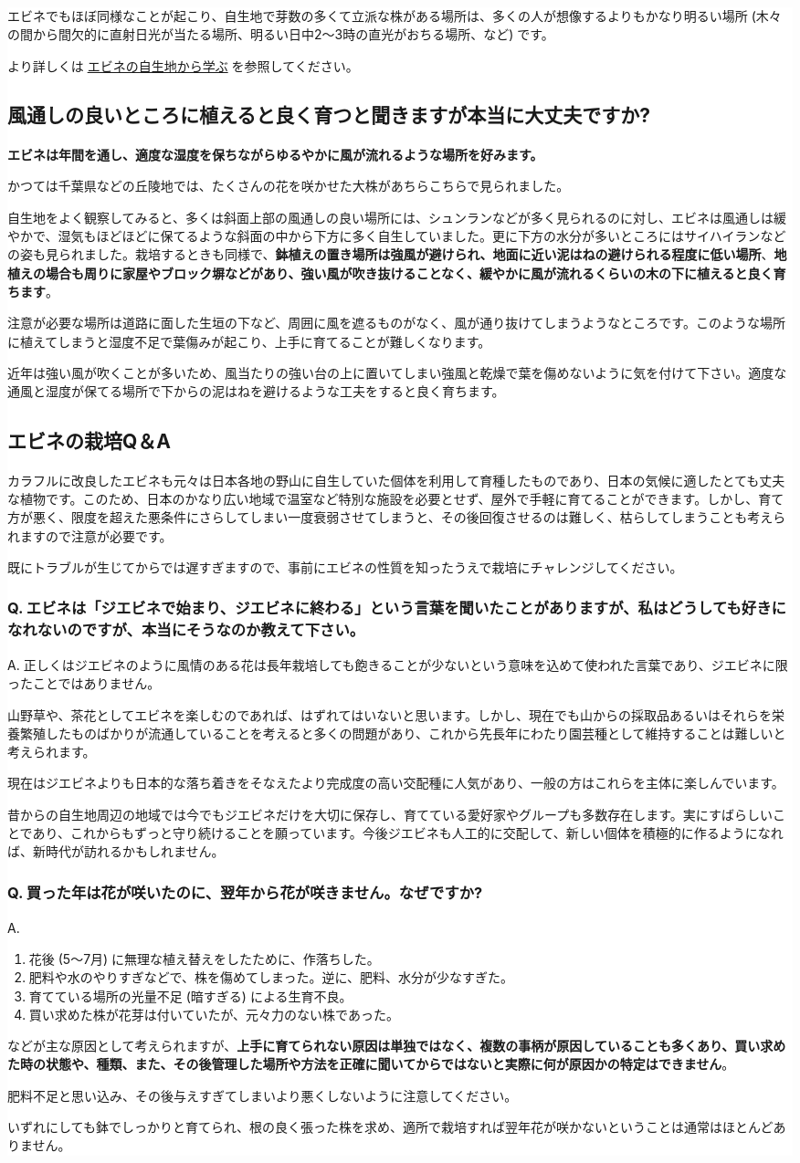 エビネでもほぼ同様なことが起こり、自生地で芽数の多くて立派な株がある場所は、多くの人が想像するよりもかなり明るい場所 (木々の間から間欠的に直射日光が当たる場所、明るい日中2～3時の直光がおちる場所、など) です。

より詳しくは [エビネの自生地から学ぶ](calanthe/info_lerning_calanthe_from_territory) を参照してください。

風通しの良いところに植えると良く育つと聞きますが本当に大丈夫ですか?
--
<b>エビネは年間を通し、適度な湿度を保ちながらゆるやかに風が流れるような場所を好みます。</b>

かつては千葉県などの丘陵地では、たくさんの花を咲かせた大株があちらこちらで見られました。

自生地をよく観察してみると、多くは斜面上部の風通しの良い場所には、シュンランなどが多く見られるのに対し、エビネは風通しは緩やかで、湿気もほどほどに保てるような斜面の中から下方に多く自生していました。更に下方の水分が多いところにはサイハイランなどの姿も見られました。栽培するときも同様で、<b>鉢植えの置き場所は強風が避けられ、地面に近い泥はねの避けられる程度に低い場所</b>、<b>地植えの場合も周りに家屋やブロック塀などがあり、強い風が吹き抜けることなく、緩やかに風が流れるくらいの木の下に植えると良く育ちます</b>。

注意が必要な場所は道路に面した生垣の下など、周囲に風を遮るものがなく、風が通り抜けてしまうようなところです。このような場所に植えてしまうと湿度不足で葉傷みが起こり、上手に育てることが難しくなります。

近年は強い風が吹くことが多いため、風当たりの強い台の上に置いてしまい強風と乾燥で葉を傷めないように気を付けて下さい。適度な通風と湿度が保てる場所で下からの泥はねを避けるような工夫をすると良く育ちます。

エビネの栽培Q＆A
--
<div class="supplement">
  <p>カラフルに改良したエビネも元々は日本各地の野山に自生していた個体を利用して育種したものであり、日本の気候に適したとても丈夫な植物です。このため、日本のかなり広い地域で温室など特別な施設を必要とせず、屋外で手軽に育てることができます。しかし、育て方が悪く、限度を超えた悪条件にさらしてしまい一度衰弱させてしまうと、その後回復させるのは難しく、枯らしてしまうことも考えられますので注意が必要です。</p>
  <p>既にトラブルが生じてからでは遅すぎますので、事前にエビネの性質を知ったうえで栽培にチャレンジしてください。</p>
</div>

### Q. エビネは「ジエビネで始まり、ジエビネに終わる」という言葉を聞いたことがありますが、私はどうしても好きになれないのですが、本当にそうなのか教えて下さい。
A. 正しくはジエビネのように風情のある花は長年栽培しても飽きることが少ないという意味を込めて使われた言葉であり、ジエビネに限ったことではありません。

山野草や、茶花としてエビネを楽しむのであれば、はずれてはいないと思います。しかし、現在でも山からの採取品あるいはそれらを栄養繁殖したものばかりが流通していることを考えると多くの問題があり、これから先長年にわたり園芸種として維持することは難しいと考えられます。

現在はジエビネよりも日本的な落ち着きをそなえたより完成度の高い交配種に人気があり、一般の方はこれらを主体に楽しんでいます。

昔からの自生地周辺の地域では今でもジエビネだけを大切に保存し、育てている愛好家やグループも多数存在します。実にすばらしいことであり、これからもずっと守り続けることを願っています。今後ジエビネも人工的に交配して、新しい個体を積極的に作るようになれば、新時代が訪れるかもしれません。

### Q. 買った年は花が咲いたのに、翌年から花が咲きません。なぜですか?
A.

1. 花後 (5～7月) に無理な植え替えをしたために、作落ちした。
2. 肥料や水のやりすぎなどで、株を傷めてしまった。逆に、肥料、水分が少なすぎた。
3. 育てている場所の光量不足 (暗すぎる) による生育不良。
4. 買い求めた株が花芽は付いていたが、元々力のない株であった。

などが主な原因として考えられますが、<b>上手に育てられない原因は単独ではなく、複数の事柄が原因していることも多くあり、買い求めた時の状態や、種類、また、その後管理した場所や方法を正確に聞いてからではないと実際に何が原因かの特定はできません</b>。

肥料不足と思い込み、その後与えすぎてしまいより悪くしないように注意してください。

いずれにしても鉢でしっかりと育てられ、根の良く張った株を求め、適所で栽培すれば翌年花が咲かないということは通常はほとんどありません。

<figure>